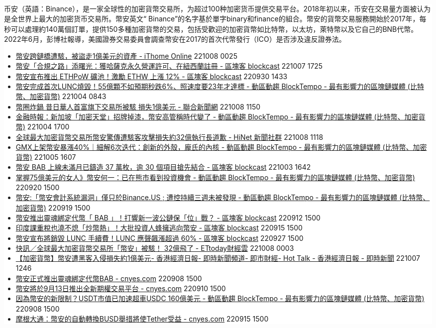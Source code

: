 币安（英語：Binance），是一家全球性的加密貨幣交易所，为超过100种加密货币提供交易平台。2018年初以来，币安在交易量方面被认为是全世界上最大的加密货币交易所。幣安英文“ Binance”的名字基於單字binary和finance的組合。幣安的貨幣交易服務開始於2017年，每秒可以處理約140萬個訂單，提供150多種加密貨幣的交易，包括受歡迎的加密貨幣如比特幣，以太坊，萊特幣以及它自己的BNB代幣。2022年6月，彭博社報導，美國證券交易委員會調查幣安在2017的首次代幣發行（ICO）是否涉及違反證券法。
- [幣安跨鏈橋遭駭，被盜走1億美元的資產 - iThome Online](https://www.ithome.com.tw/news/153528 "幣安跨鏈橋遭駭，被盜走1億美元的資產 - iThome Online") 221008 0025
- [幣安「合規之路」添曙光：獲哈薩克永久營運許可、在紐西蘭註冊 - 區塊客 blockcast](https://blockcast.it/2022/10/07/binance-gets-regulatory-nod-in-kazakhstan-and-new-zealand/ "幣安「合規之路」添曙光：獲哈薩克永久營運許可、在紐西蘭註冊 - 區塊客 blockcast") 221007 1725
- [幣安宣布推出 ETHPoW 礦池！激勵 ETHW 上漲 12% - 區塊客 blockcast](https://blockcast.it/2022/09/30/ethw-surges-12percent-as-binance-launches-ethpow-mining-pool/ "幣安宣布推出 ETHPoW 礦池！激勵 ETHW 上漲 12% - 區塊客 blockcast") 220930 1433
- [幣安完成首次LUNC燒毀！55億顆不如預期秒跌6%、照速度要23年才達標 - 動區動趨 BlockTempo - 最有影響力的區塊鏈媒體 (比特幣、加密貨幣)](https://www.blocktempo.com/binance-announced-the-burning-of-55-billion-lunc/ "幣安完成首次LUNC燒毀！55億顆不如預期秒跌6%、照速度要23年才達標 - 動區動趨 BlockTempo - 最有影響力的區塊鏈媒體 (比特幣、加密貨幣)") 221004 0843
- [幣圈炸鍋 昔日華人首富旗下交易所被駭 損失1億美元 - 聯合新聞網](https://udn.com/news/story/7333/6671682?from=udn-ch1_breaknews-1-cate4-news "幣圈炸鍋 昔日華人首富旗下交易所被駭 損失1億美元 - 聯合新聞網") 221008 1150
- [金融時報：新加坡「加密天堂」招牌掉漆，幣安高管稱時代變了 - 動區動趨 BlockTempo - 最有影響力的區塊鏈媒體 (比特幣、加密貨幣)](https://www.blocktempo.com/singapore-is-not-a-crypto-paradise-anymore/ "金融時報：新加坡「加密天堂」招牌掉漆，幣安高管稱時代變了 - 動區動趨 BlockTempo - 最有影響力的區塊鏈媒體 (比特幣、加密貨幣)") 221004 1700
- [全球最大加密貨幣交易所幣安驚傳遭駭客攻擊損失約32億執行長道歉 - HiNet 新聞社群](https://times.hinet.net/picNews/24183134 "全球最大加密貨幣交易所幣安驚傳遭駭客攻擊損失約32億執行長道歉 - HiNet 新聞社群") 221008 1118
- [GMX上架幣安暴漲40%｜細解6次迭代：創新的外殼，龐氏的內核 - 動區動趨 BlockTempo - 最有影響力的區塊鏈媒體 (比特幣、加密貨幣)](https://www.blocktempo.com/derivatives-exchange-gmx-listed-on-binance-background-6-versions/ "GMX上架幣安暴漲40%｜細解6次迭代：創新的外殼，龐氏的內核 - 動區動趨 BlockTempo - 最有影響力的區塊鏈媒體 (比特幣、加密貨幣)") 221005 1607
- [幣安 BAB 上線未滿月已鑄造 37 萬枚，逾 30 個項目搶先結合 - 區塊客 blockcast](https://blockcast.it/2022/10/03/analysis-of-binance-bab/ "幣安 BAB 上線未滿月已鑄造 37 萬枚，逾 30 個項目搶先結合 - 區塊客 blockcast") 221003 1642
- [掌握75億美元的女人》幣安何一：已在熊市看到投資機會 - 動區動趨 BlockTempo - 最有影響力的區塊鏈媒體 (比特幣、加密貨幣)](https://www.blocktempo.com/yi-he-said-binance-will-invest-aggressively-in-a-bear-market/ "掌握75億美元的女人》幣安何一：已在熊市看到投資機會 - 動區動趨 BlockTempo - 最有影響力的區塊鏈媒體 (比特幣、加密貨幣)") 220920 1500
- [幣安:「幣安會計系統漏洞」僅只於Binance.US ; 遭控持續三週未被發現 - 動區動趨 BlockTempo - 最有影響力的區塊鏈媒體 (比特幣、加密貨幣)](https://www.blocktempo.com/binance-clarified-helium-hnt-accounting-bug-only-exists-in-binance-us/ "幣安:「幣安會計系統漏洞」僅只於Binance.US ; 遭控持續三週未被發現 - 動區動趨 BlockTempo - 最有影響力的區塊鏈媒體 (比特幣、加密貨幣)") 220919 1500
- [幣安推出靈魂綁定代幣「 BAB 」！打響新一波公鏈保「位」戰？ - 區塊客 blockcast](https://blockcast.it/2022/09/12/binance-to-launch-bab-the-first-ever-soulbound-token-on-bnb-chain/ "幣安推出靈魂綁定代幣「 BAB 」！打響新一波公鏈保「位」戰？ - 區塊客 blockcast") 220912 1500
- [印度課重稅也澆不熄「炒幣熱」！大批投資人蜂擁逃向幣安 - 區塊客 blockcast](https://blockcast.it/2022/09/15/indian-users-on-binance-soared-after-the-government-began-levying-taxes-on-crypto-transactions/ "印度課重稅也澆不熄「炒幣熱」！大批投資人蜂擁逃向幣安 - 區塊客 blockcast") 220915 1500
- [幣安宣布將銷毀 LUNC 手續費！LUNC 應聲飆漲超過 60% - 區塊客 blockcast](https://blockcast.it/2022/09/27/lunc-jumps-60-as-binance-unveils-burn-scheme/ "幣安宣布將銷毀 LUNC 手續費！LUNC 應聲飆漲超過 60% - 區塊客 blockcast") 220927 1500
- [快訊／全球最大加密貨幣交易所「幣安」被駭！ 32億飛了 - ETtoday財經雲](https://finance.ettoday.net/news/2354064 "快訊／全球最大加密貨幣交易所「幣安」被駭！ 32億飛了 - ETtoday財經雲") 221008 0003
- [【加密貨幣】幣安遭黑客入侵損失約1億美元- 香港經濟日報- 即時新聞頻道- 即市財經- Hot Talk - 香港經濟日報 - 即時新聞](https://inews.hket.com/article/3370245/%E3%80%90%E5%8A%A0%E5%AF%86%E8%B2%A8%E5%B9%A3%E3%80%91%E5%B9%A3%E5%AE%89%E9%81%AD%E9%BB%91%E5%AE%A2%E5%85%A5%E4%BE%B5%E3%80%80%E6%90%8D%E5%A4%B1%E7%B4%841%E5%84%84%E7%BE%8E%E5%85%83?mtc=20023 "【加密貨幣】幣安遭黑客入侵損失約1億美元- 香港經濟日報- 即時新聞頻道- 即市財經- Hot Talk - 香港經濟日報 - 即時新聞") 221007 1246
- [幣安正式推出靈魂綁定代幣BAB - cnyes.com](https://m.cnyes.com/news/id/4949768 "幣安正式推出靈魂綁定代幣BAB - cnyes.com") 220908 1500
- [幣安將於9月13日推出全新期權交易平台 - cnyes.com](https://m.cnyes.com/news/id/4951211 "幣安將於9月13日推出全新期權交易平台 - cnyes.com") 220910 1500
- [因為幣安的新限制？USDT市值已加速超車USDC 160億美元 - 動區動趨 BlockTempo - 最有影響力的區塊鏈媒體 (比特幣、加密貨幣)](https://www.blocktempo.com/usdt-widens-its-lead-over-usdc/ "因為幣安的新限制？USDT市值已加速超車USDC 160億美元 - 動區動趨 BlockTempo - 最有影響力的區塊鏈媒體 (比特幣、加密貨幣)") 220908 1500
- [摩根大通：幣安的自動轉換BUSD舉措將使Tether受益 - cnyes.com](https://m.cnyes.com/news/id/4956191 "摩根大通：幣安的自動轉換BUSD舉措將使Tether受益 - cnyes.com") 220915 1500
